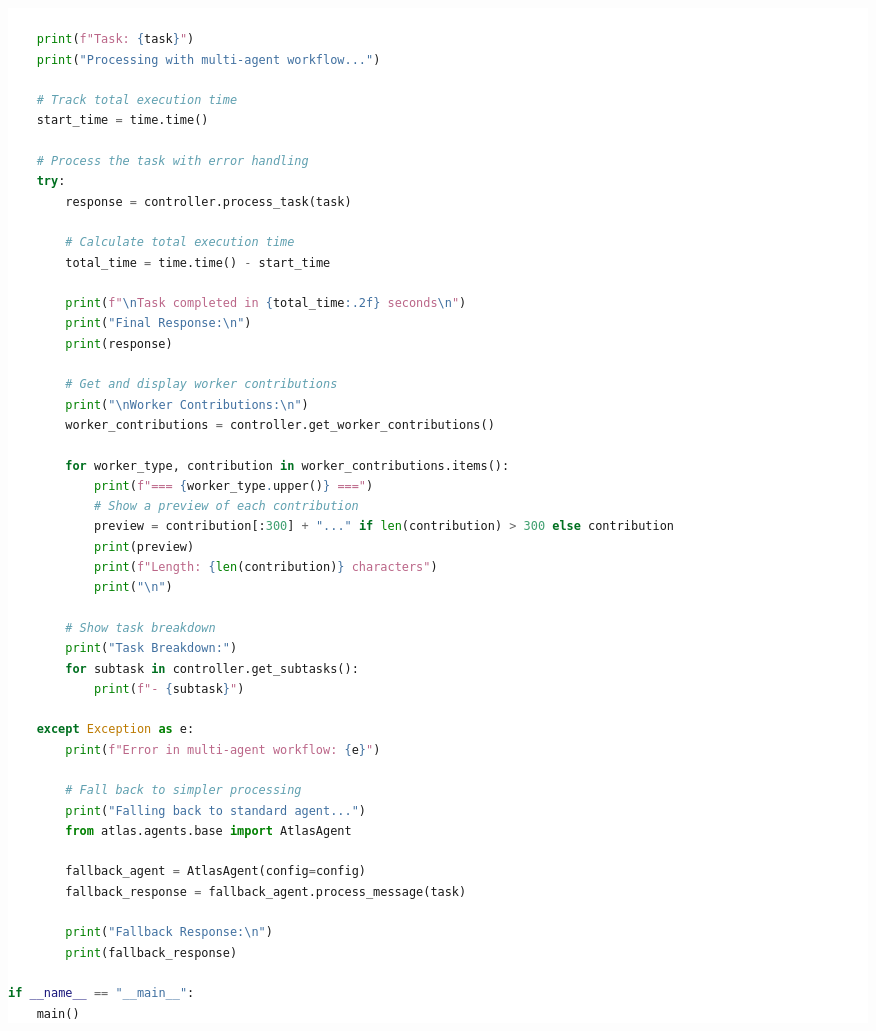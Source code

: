 ```python
    
    print(f"Task: {task}")
    print("Processing with multi-agent workflow...")
    
    # Track total execution time
    start_time = time.time()
    
    # Process the task with error handling
    try:
        response = controller.process_task(task)
        
        # Calculate total execution time
        total_time = time.time() - start_time
        
        print(f"\nTask completed in {total_time:.2f} seconds\n")
        print("Final Response:\n")
        print(response)
        
        # Get and display worker contributions
        print("\nWorker Contributions:\n")
        worker_contributions = controller.get_worker_contributions()
        
        for worker_type, contribution in worker_contributions.items():
            print(f"=== {worker_type.upper()} ===")
            # Show a preview of each contribution
            preview = contribution[:300] + "..." if len(contribution) > 300 else contribution
            print(preview)
            print(f"Length: {len(contribution)} characters")
            print("\n")
        
        # Show task breakdown
        print("Task Breakdown:")
        for subtask in controller.get_subtasks():
            print(f"- {subtask}")
        
    except Exception as e:
        print(f"Error in multi-agent workflow: {e}")
        
        # Fall back to simpler processing
        print("Falling back to standard agent...")
        from atlas.agents.base import AtlasAgent
        
        fallback_agent = AtlasAgent(config=config)
        fallback_response = fallback_agent.process_message(task)
        
        print("Fallback Response:\n")
        print(fallback_response)

if __name__ == "__main__":
    main()
```
